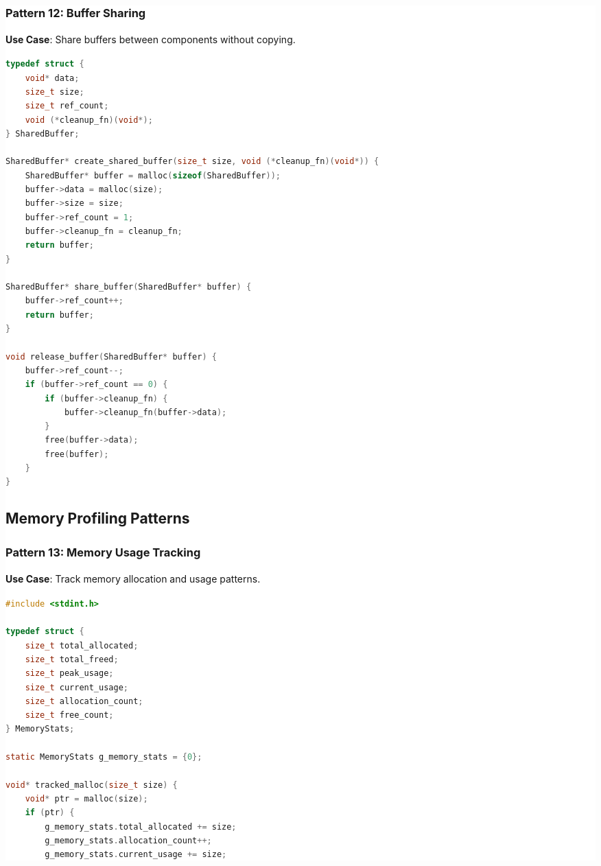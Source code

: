 ### Pattern 12: Buffer Sharing

**Use Case**: Share buffers between components without copying.

```c
typedef struct {
    void* data;
    size_t size;
    size_t ref_count;
    void (*cleanup_fn)(void*);
} SharedBuffer;

SharedBuffer* create_shared_buffer(size_t size, void (*cleanup_fn)(void*)) {
    SharedBuffer* buffer = malloc(sizeof(SharedBuffer));
    buffer->data = malloc(size);
    buffer->size = size;
    buffer->ref_count = 1;
    buffer->cleanup_fn = cleanup_fn;
    return buffer;
}

SharedBuffer* share_buffer(SharedBuffer* buffer) {
    buffer->ref_count++;
    return buffer;
}

void release_buffer(SharedBuffer* buffer) {
    buffer->ref_count--;
    if (buffer->ref_count == 0) {
        if (buffer->cleanup_fn) {
            buffer->cleanup_fn(buffer->data);
        }
        free(buffer->data);
        free(buffer);
    }
}
```

## Memory Profiling Patterns

### Pattern 13: Memory Usage Tracking

**Use Case**: Track memory allocation and usage patterns.

```c
#include <stdint.h>

typedef struct {
    size_t total_allocated;
    size_t total_freed;
    size_t peak_usage;
    size_t current_usage;
    size_t allocation_count;
    size_t free_count;
} MemoryStats;

static MemoryStats g_memory_stats = {0};

void* tracked_malloc(size_t size) {
    void* ptr = malloc(size);
    if (ptr) {
        g_memory_stats.total_allocated += size;
        g_memory_stats.allocation_count++;
        g_memory_stats.current_usage += size;
```